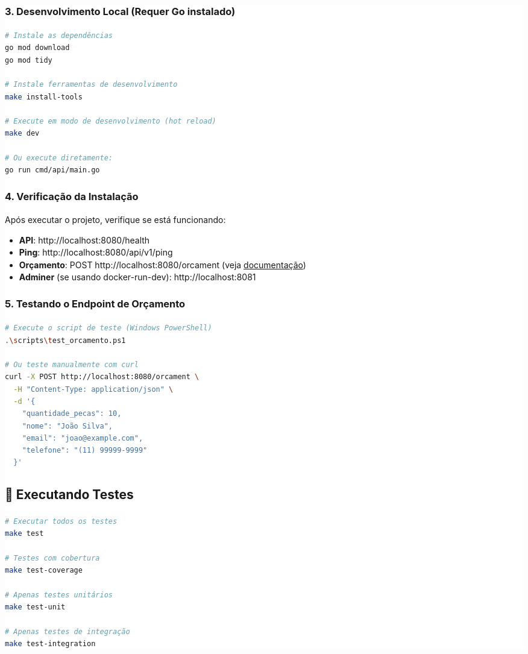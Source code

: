 ### 3. Desenvolvimento Local (Requer Go instalado)

```bash
# Instale as dependências
go mod download
go mod tidy

# Instale ferramentas de desenvolvimento
make install-tools

# Execute em modo de desenvolvimento (hot reload)
make dev

# Ou execute diretamente:
go run cmd/api/main.go
```

### 4. Verificação da Instalação

Após executar o projeto, verifique se está funcionando:

- **API**: http://localhost:8080/health
- **Ping**: http://localhost:8080/api/v1/ping
- **Orçamento**: POST http://localhost:8080/orcament (veja [documentação](docs/ORCAMENTO_API.md))
- **Adminer** (se usando docker-run-dev): http://localhost:8081

### 5. Testando o Endpoint de Orçamento

```bash
# Execute o script de teste (Windows PowerShell)
.\scripts\test_orcamento.ps1

# Ou teste manualmente com curl
curl -X POST http://localhost:8080/orcament \
  -H "Content-Type: application/json" \
  -d '{
    "quantidade_pecas": 10,
    "nome": "João Silva",
    "email": "joao@example.com",
    "telefone": "(11) 99999-9999"
  }'
```

## 🧪 Executando Testes

```bash
# Executar todos os testes
make test

# Testes com cobertura
make test-coverage

# Apenas testes unitários
make test-unit

# Apenas testes de integração
make test-integration
```
